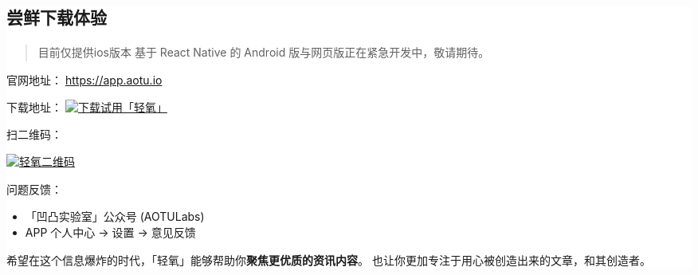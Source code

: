 
## 尝鲜下载体验

> 目前仅提供ios版本
> 基于 React Native 的 Android 版与网页版正在紧急开发中，敬请期待。

官网地址：
<a href="https://app.aotu.io" target="_blank">https://app.aotu.io</a>

下载地址：
<a href="https://jdc.jd.com/lab/redirect_app.html?ADTAG=o2.site.app" title="下载试用" class="btn btn-greyline btn-mobile-full"><img src="http://storage.360buyimg.com/mtd/home/appstorelogo1478670585078.jpg" alt="下载试用「轻氧」"  width="250px"></a>

扫二维码：

<a href="https://jdc.jd.com/lab/redirect_app.html?ADTAG=o2.site.app" title="轻氧二维码" class="btn btn-greyline btn-mobile-full"><img src="https://misc.aotu.io/o2/img/app/qrcode.png" alt="轻氧二维码"  width="250px"></a>

问题反馈：
- 「凹凸实验室」公众号 (AOTULabs)
- APP 个人中心 -> 设置 -> 意见反馈 

希望在这个信息爆炸的时代，「轻氧」能够帮助你**聚焦更优质的资讯内容**。
也让你更加专注于用心被创造出来的文章，和其创造者。